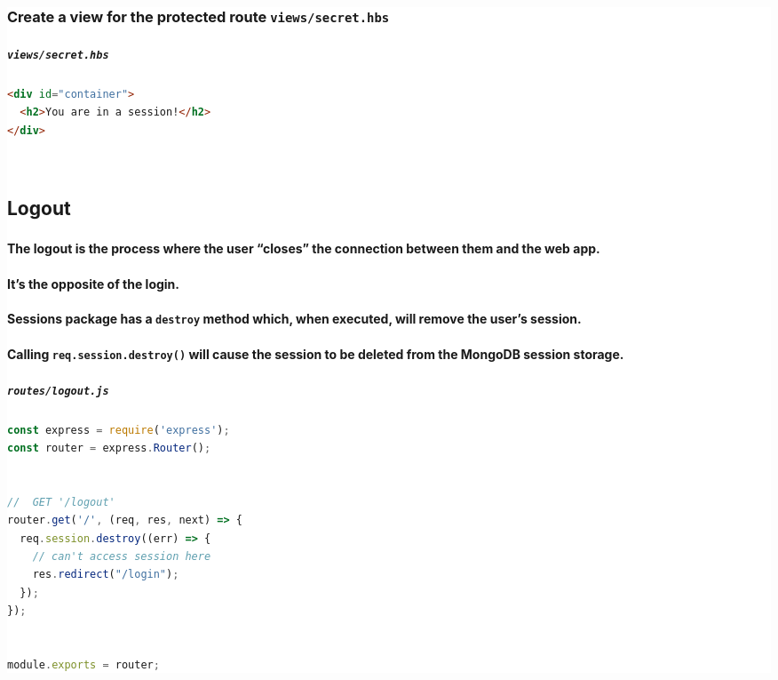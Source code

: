 


### Create a view for the protected route `views/secret.hbs`



##### `views/secret.hbs`

```html
<div id="container">
  <h2>You are in a session!</h2>
</div>
```





<br>





## Logout



#### The logout is the process where the user “closes” the connection between them and the web app.



####  It’s the opposite of the login.



#### Sessions package has a `destroy` method which, when executed, will remove the user’s session.



#### Calling `req.session.destroy()` will cause the session to be deleted from the MongoDB session storage.





##### `routes/logout.js`

```js
const express = require('express');
const router = express.Router();


//  GET '/logout'
router.get('/', (req, res, next) => {
  req.session.destroy((err) => {
    // can't access session here
    res.redirect("/login");
  });
});


module.exports = router;
```
